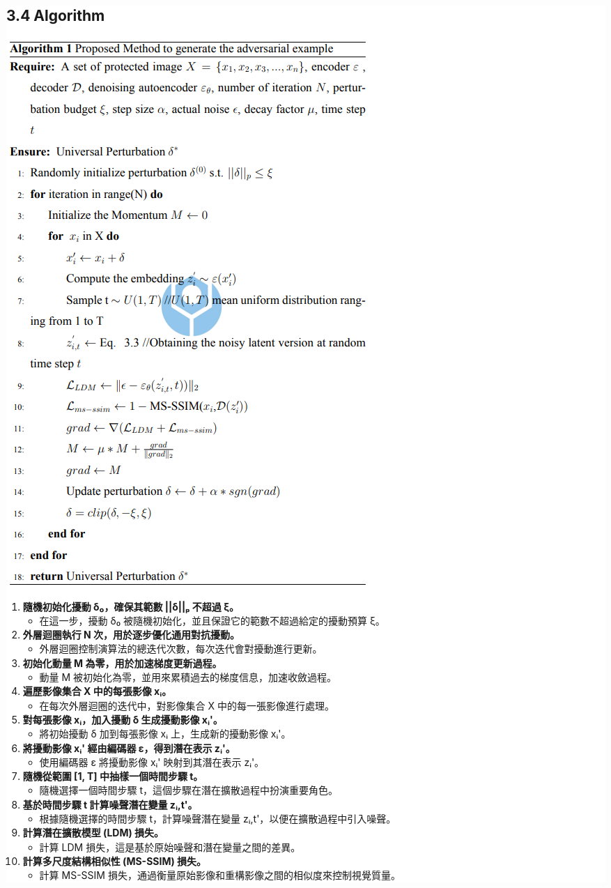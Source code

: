 ## 3.4 Algorithm

![image.png](../assets/img/2024-12-03/image%2035.png)

1. **隨機初始化擾動 δ₀，確保其範數 ||δ||ₚ 不超過 ξ。**
    - 在這一步，擾動 δ₀ 被隨機初始化，並且保證它的範數不超過給定的擾動預算 ξ。
2. **外層迴圈執行 N 次，用於逐步優化通用對抗擾動。**
    - 外層迴圈控制演算法的總迭代次數，每次迭代會對擾動進行更新。
3. **初始化動量 M 為零，用於加速梯度更新過程。**
    - 動量 M 被初始化為零，並用來累積過去的梯度信息，加速收斂過程。
4. **遍歷影像集合 X 中的每張影像 xᵢ。**
    - 在每次外層迴圈的迭代中，對影像集合 X 中的每一張影像進行處理。
5. **對每張影像 xᵢ，加入擾動 δ 生成擾動影像 xᵢ'。**
    - 將初始擾動 δ 加到每張影像 xᵢ 上，生成新的擾動影像 xᵢ'。
6. **將擾動影像 xᵢ' 經由編碼器 ε，得到潛在表示 zᵢ'。**
    - 使用編碼器 ε 將擾動影像 xᵢ' 映射到其潛在表示 zᵢ'。
7. **隨機從範圍 [1, T] 中抽樣一個時間步驟 t。**
    - 隨機選擇一個時間步驟 t，這個步驟在潛在擴散過程中扮演重要角色。
8. **基於時間步驟 t 計算噪聲潛在變量 zᵢ,t'。**
    - 根據隨機選擇的時間步驟 t，計算噪聲潛在變量 zᵢ,t'，以便在擴散過程中引入噪聲。
9. **計算潛在擴散模型 (LDM) 損失。**
    - 計算 LDM 損失，這是基於原始噪聲和潛在變量之間的差異。
10. **計算多尺度結構相似性 (MS-SSIM) 損失。**
    - 計算 MS-SSIM 損失，通過衡量原始影像和重構影像之間的相似度來控制視覺質量。